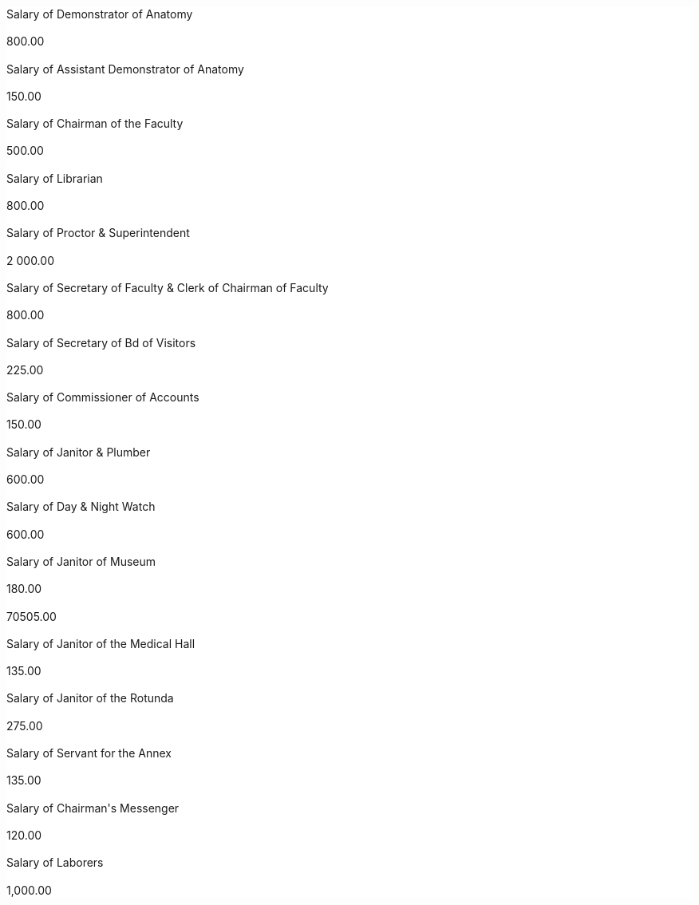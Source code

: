 Salary of Demonstrator of Anatomy

800.00

Salary of Assistant Demonstrator of Anatomy

150.00

Salary of Chairman of the Faculty

500.00

Salary of Librarian

800.00

Salary of Proctor & Superintendent

2 000.00

Salary of Secretary of Faculty & Clerk of Chairman of Faculty

800.00

Salary of Secretary of Bd of Visitors

225.00

Salary of Commissioner of Accounts

150.00

Salary of Janitor & Plumber

600.00

Salary of Day & Night Watch

600.00

Salary of Janitor of Museum

180.00

70505.00

Salary of Janitor of the Medical Hall

135.00

Salary of Janitor of the Rotunda

275.00

Salary of Servant for the Annex

135.00

Salary of Chairman's Messenger

120.00

Salary of Laborers

1,000.00
